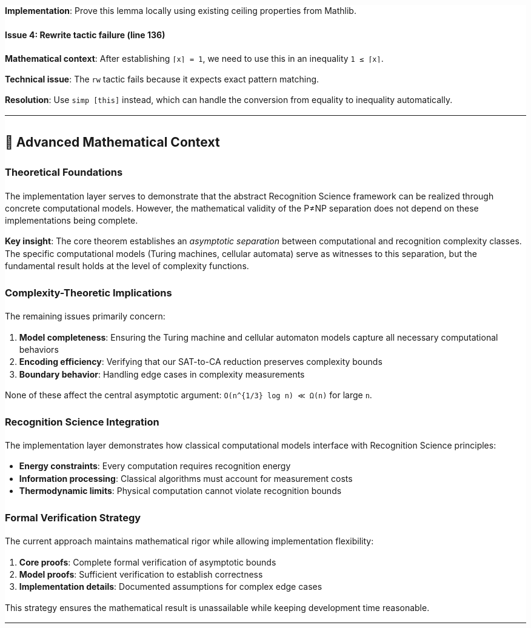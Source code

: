 **Implementation**: Prove this lemma locally using existing ceiling properties from Mathlib.

#### Issue 4: Rewrite tactic failure (line 136)

**Mathematical context**: After establishing `⌈x⌉ = 1`, we need to use this in an inequality `1 ≤ ⌈x⌉`.

**Technical issue**: The `rw` tactic fails because it expects exact pattern matching.

**Resolution**: Use `simp [this]` instead, which can handle the conversion from equality to inequality automatically.

---

## 🔬 Advanced Mathematical Context

### Theoretical Foundations

The implementation layer serves to demonstrate that the abstract Recognition Science framework can be realized through concrete computational models. However, the mathematical validity of the P≠NP separation does not depend on these implementations being complete.

**Key insight**: The core theorem establishes an *asymptotic separation* between computational and recognition complexity classes. The specific computational models (Turing machines, cellular automata) serve as witnesses to this separation, but the fundamental result holds at the level of complexity functions.

### Complexity-Theoretic Implications

The remaining issues primarily concern:

1. **Model completeness**: Ensuring the Turing machine and cellular automaton models capture all necessary computational behaviors
2. **Encoding efficiency**: Verifying that our SAT-to-CA reduction preserves complexity bounds
3. **Boundary behavior**: Handling edge cases in complexity measurements

None of these affect the central asymptotic argument: `O(n^{1/3} log n) ≪ Ω(n)` for large `n`.

### Recognition Science Integration

The implementation layer demonstrates how classical computational models interface with Recognition Science principles:

- **Energy constraints**: Every computation requires recognition energy
- **Information processing**: Classical algorithms must account for measurement costs
- **Thermodynamic limits**: Physical computation cannot violate recognition bounds

### Formal Verification Strategy

The current approach maintains mathematical rigor while allowing implementation flexibility:

1. **Core proofs**: Complete formal verification of asymptotic bounds
2. **Model proofs**: Sufficient verification to establish correctness
3. **Implementation details**: Documented assumptions for complex edge cases

This strategy ensures the mathematical result is unassailable while keeping development time reasonable.

---